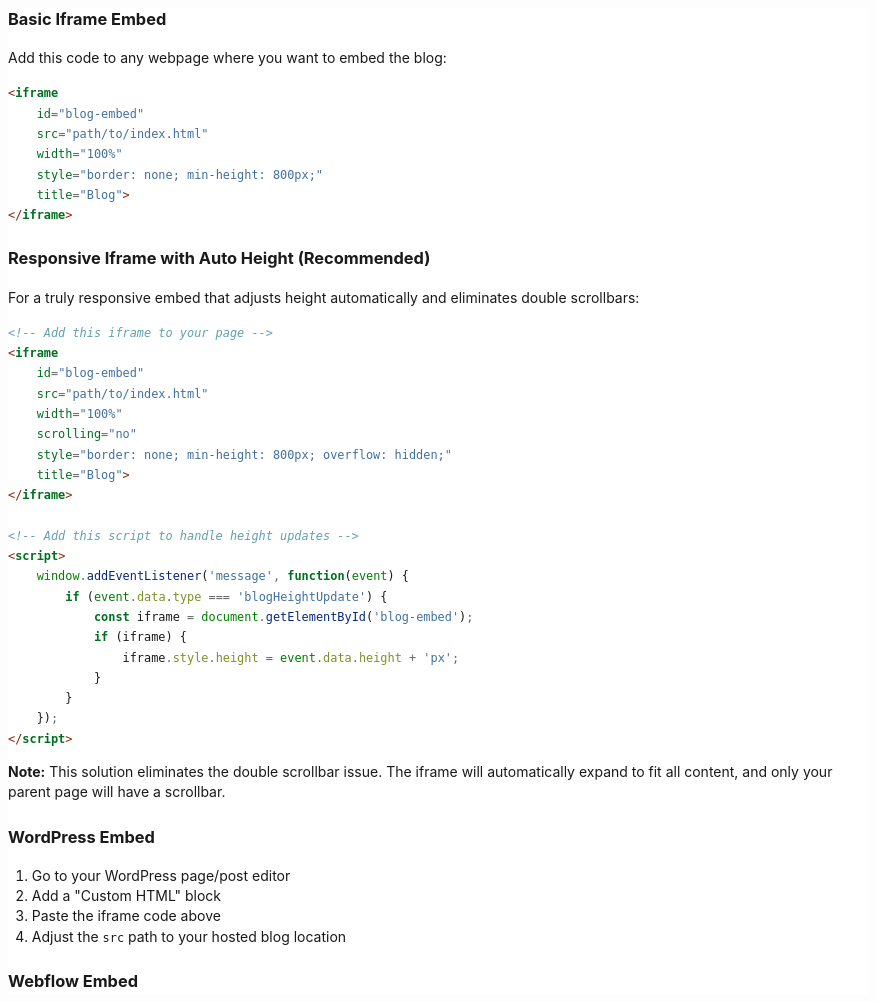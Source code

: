 ### Basic Iframe Embed

Add this code to any webpage where you want to embed the blog:

```html
<iframe 
    id="blog-embed"
    src="path/to/index.html" 
    width="100%" 
    style="border: none; min-height: 800px;"
    title="Blog">
</iframe>
```

### Responsive Iframe with Auto Height (Recommended)

For a truly responsive embed that adjusts height automatically and eliminates double scrollbars:

```html
<!-- Add this iframe to your page -->
<iframe 
    id="blog-embed"
    src="path/to/index.html" 
    width="100%" 
    scrolling="no"
    style="border: none; min-height: 800px; overflow: hidden;"
    title="Blog">
</iframe>

<!-- Add this script to handle height updates -->
<script>
    window.addEventListener('message', function(event) {
        if (event.data.type === 'blogHeightUpdate') {
            const iframe = document.getElementById('blog-embed');
            if (iframe) {
                iframe.style.height = event.data.height + 'px';
            }
        }
    });
</script>
```

**Note:** This solution eliminates the double scrollbar issue. The iframe will automatically expand to fit all content, and only your parent page will have a scrollbar.

### WordPress Embed

1. Go to your WordPress page/post editor
2. Add a "Custom HTML" block
3. Paste the iframe code above
4. Adjust the `src` path to your hosted blog location

### Webflow Embed
